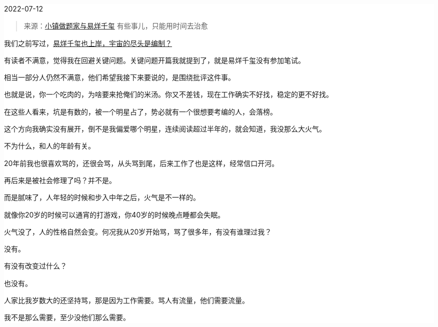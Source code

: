 2022-07-12

> 来源：[小镇做题家与易烊千玺](http://mp.weixin.qq.com/s?__biz=MzU0MjYwNDU2Mw==&mid=2247507096&idx=1&sn=122275ea62ac655500b7b2b3db8d06ee&chksm=fb1ab0e4cc6d39f2ee3ab836ae2fe84b75fa297d81fc6cc18d3e928de08197af8ee2492d7438&scene=27#wechat_redirect)
> 有些事儿，只能用时间去治愈

我们之前写过，[易烊千玺也上岸，宇宙的尽头是编制？](http://mp.weixin.qq.com/s?__biz=MzU0MjYwNDU2Mw==&mid=2247507078&idx=1&sn=44d9e8c424c163892f8ec464499cf75a&chksm=fb1ab0facc6d39ec99bb3c4229f279609f862ff89e62ff7918d2cf0676013fb6af5d692e54f4&scene=21#wechat_redirect)  

  

有读者不满意，觉得我在回避关键问题。关键问题开篇我就提到了，就是易烊千玺没有参加笔试。  

  

相当一部分人仍然不满意，他们希望我接下来要说的，是围绕批评这件事。

  

也就是说，你一个吃肉的，为啥要来抢俺们的米汤。你又不差钱，现在工作确实不好找，稳定的更不好找。

  

在这些人看来，坑是有数的，被一个明星占了，势必就有一个很想要考编的人，会落榜。

  

这个方向我确实没有展开，倒不是我偏爱哪个明星，连续阅读超过半年的，就会知道，我没那么大火气。  

  

不为什么，和人的年龄有关。  

  

20年前我也很喜欢骂的，还很会骂，从头骂到尾，后来工作了也是这样，经常信口开河。  

  

再后来是被社会修理了吗？并不是。

  

而是腻味了，人年轻的时候和步入中年之后，火气是不一样的。  

  

就像你20岁的时候可以通宵的打游戏，你40岁的时候晚点睡都会失眠。

  

火气没了，人的性格自然会变。何况我从20岁开始骂，骂了很多年，有没有谁理过我？

  

没有。

  

有没有改变过什么？

  

也没有。

  

人家比我岁数大的还坚持骂，那是因为工作需要。骂人有流量，他们需要流量。  

  

我不是那么需要，至少没他们那么需要。  

